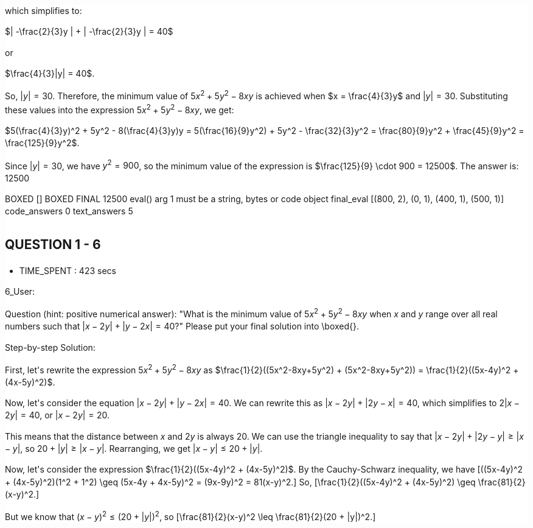 which simplifies to:

$| -\frac{2}{3}y | + | -\frac{2}{3}y | = 40$

or

$\frac{4}{3}|y| = 40$.

So, $|y| = 30$. Therefore, the minimum value of $5x^2+5y^2-8xy$ is achieved when $x = \frac{4}{3}y$ and $|y| = 30$. Substituting these values into the expression $5x^2+5y^2-8xy$, we get:

$5(\frac{4}{3}y)^2 + 5y^2 - 8(\frac{4}{3}y)y = 5(\frac{16}{9}y^2) + 5y^2 - \frac{32}{3}y^2 = \frac{80}{9}y^2 + \frac{45}{9}y^2 = \frac{125}{9}y^2$.

Since $|y| = 30$, we have $y^2 = 900$, so the minimum value of the expression is $\frac{125}{9} \cdot 900 = 12500$.
The answer is: $12500$

BOXED []
BOXED FINAL 12500
eval() arg 1 must be a string, bytes or code object final_eval
[(800, 2), (0, 1), (400, 1), (500, 1)]
code_answers 0 text_answers 5



## QUESTION 1 - 6 
- TIME_SPENT : 423 secs

6_User:

Question (hint: positive numerical answer):
"What is the minimum value of $5x^2+5y^2-8xy$ when $x$ and $y$ range over all real numbers such that $|x-2y| + |y-2x| = 40$?"
Please put your final solution into \boxed{}.

Step-by-step Solution:



First, let's rewrite the expression $5x^2+5y^2-8xy$ as $\frac{1}{2}((5x^2-8xy+5y^2) + (5x^2-8xy+5y^2)) = \frac{1}{2}((5x-4y)^2 + (4x-5y)^2)$.

Now, let's consider the equation $|x-2y| + |y-2x| = 40$. We can rewrite this as $|x-2y| + |2y-x| = 40$, which simplifies to $2|x-2y| = 40$, or $|x-2y| = 20$.

This means that the distance between $x$ and $2y$ is always 20. We can use the triangle inequality to say that $|x-2y| + |2y-y| \geq |x-y|$, so $20 + |y| \geq |x-y|$. Rearranging, we get $|x-y| \leq 20 + |y|$.

Now, let's consider the expression $\frac{1}{2}((5x-4y)^2 + (4x-5y)^2)$. By the Cauchy-Schwarz inequality, we have
\[((5x-4y)^2 + (4x-5y)^2)(1^2 + 1^2) \geq (5x-4y + 4x-5y)^2 = (9x-9y)^2 = 81(x-y)^2.\]
So,
\[\frac{1}{2}((5x-4y)^2 + (4x-5y)^2) \geq \frac{81}{2}(x-y)^2.\]

But we know that $(x-y)^2 \leq (20 + |y|)^2$, so
\[\frac{81}{2}(x-y)^2 \leq \frac{81}{2}(20 + |y|)^2.\]

